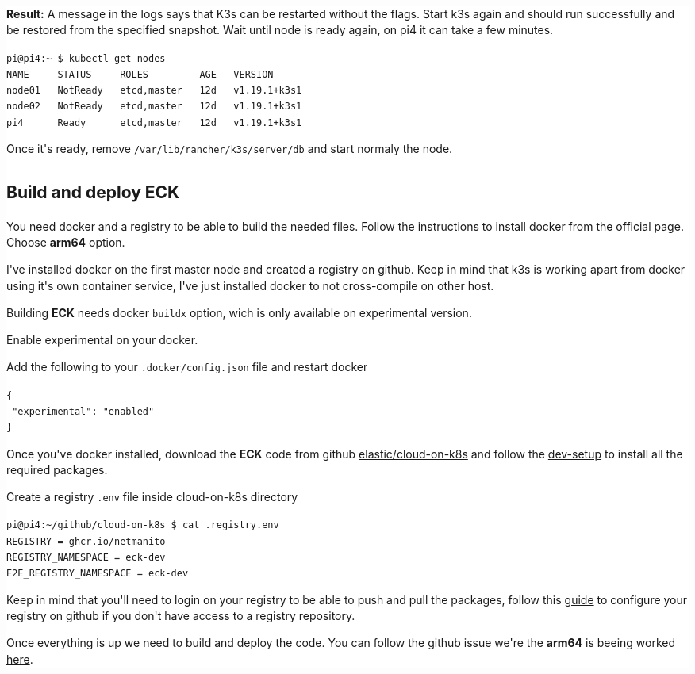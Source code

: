 **Result:**  A message in the logs says that K3s can be restarted without the flags. Start k3s again and should run successfully and be restored from the specified snapshot. Wait until node is ready again, on pi4 it can take a few minutes.

```
pi@pi4:~ $ kubectl get nodes
NAME     STATUS     ROLES         AGE   VERSION
node01   NotReady   etcd,master   12d   v1.19.1+k3s1
node02   NotReady   etcd,master   12d   v1.19.1+k3s1
pi4      Ready      etcd,master   12d   v1.19.1+k3s1
```

Once it's ready, remove `/var/lib/rancher/k3s/server/db` and start normaly the node.


## Build and deploy ECK

You need docker and a registry to be able to build the needed files.
Follow the instructions to install docker from the official [page](https://docs.docker.com/engine/install/debian/). Choose **arm64** option.

I've installed docker on the first master node and created a registry on github. Keep in mind that k3s is working apart from docker using it's own container service, I've just installed docker to not cross-compile on other host.

Building **ECK** needs docker `buildx` option, wich is only available on experimental version.

Enable experimental on your docker.

Add the following to your `.docker/config.json` file and restart docker

```
{
 "experimental": "enabled"
}
```

Once you've docker installed, download the **ECK** code from github [elastic/cloud-on-k8s](https://github.com/elastic/cloud-on-k8s) and follow the [dev-setup](https://github.com/elastic/cloud-on-k8s/blob/master/dev-setup.md) to install all the required packages.

Create a registry `.env` file inside cloud-on-k8s directory

```
pi@pi4:~/github/cloud-on-k8s $ cat .registry.env
REGISTRY = ghcr.io/netmanito
REGISTRY_NAMESPACE = eck-dev
E2E_REGISTRY_NAMESPACE = eck-dev
```

Keep in mind that you'll need to login on your registry to be able to push and pull the packages, follow this [guide](https://docs.github.com/en/packages/guides/pushing-and-pulling-docker-images) to configure your registry on github if you don't have access to a registry repository.

Once everything is up we need to build and deploy the code.
You can follow the github issue we're the **arm64** is beeing worked [here](https://github.com/elastic/cloud-on-k8s/issues/3504).

